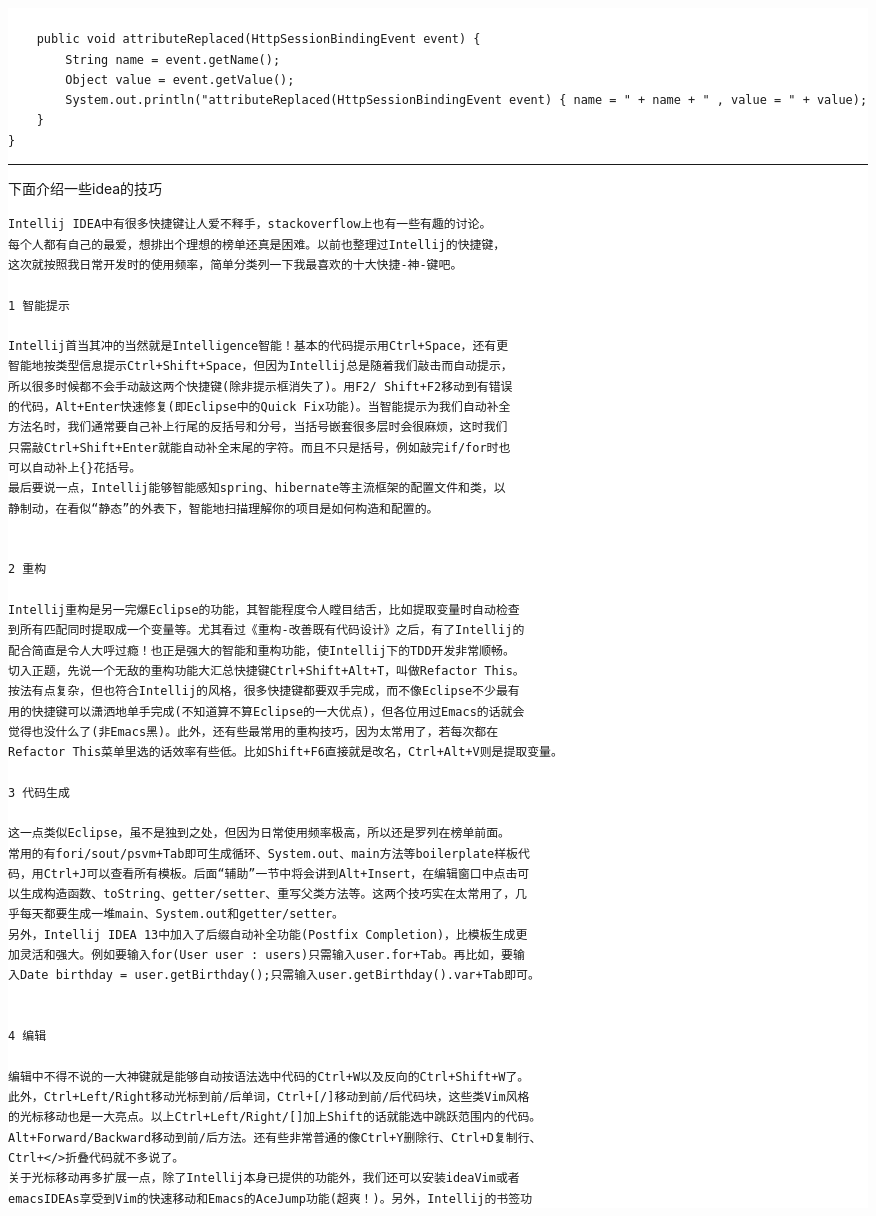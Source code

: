 ```

    public void attributeReplaced(HttpSessionBindingEvent event) {
        String name = event.getName();
        Object value = event.getValue();
        System.out.println("attributeReplaced(HttpSessionBindingEvent event) { name = " + name + " , value = " + value);
    }
}

```

----------
下面介绍一些idea的技巧

```
Intellij IDEA中有很多快捷键让人爱不释手，stackoverflow上也有一些有趣的讨论。
每个人都有自己的最爱，想排出个理想的榜单还真是困难。以前也整理过Intellij的快捷键，
这次就按照我日常开发时的使用频率，简单分类列一下我最喜欢的十大快捷-神-键吧。

1 智能提示

Intellij首当其冲的当然就是Intelligence智能！基本的代码提示用Ctrl+Space，还有更
智能地按类型信息提示Ctrl+Shift+Space，但因为Intellij总是随着我们敲击而自动提示，
所以很多时候都不会手动敲这两个快捷键(除非提示框消失了)。用F2/ Shift+F2移动到有错误
的代码，Alt+Enter快速修复(即Eclipse中的Quick Fix功能)。当智能提示为我们自动补全
方法名时，我们通常要自己补上行尾的反括号和分号，当括号嵌套很多层时会很麻烦，这时我们
只需敲Ctrl+Shift+Enter就能自动补全末尾的字符。而且不只是括号，例如敲完if/for时也
可以自动补上{}花括号。
最后要说一点，Intellij能够智能感知spring、hibernate等主流框架的配置文件和类，以
静制动，在看似“静态”的外表下，智能地扫描理解你的项目是如何构造和配置的。


2 重构

Intellij重构是另一完爆Eclipse的功能，其智能程度令人瞠目结舌，比如提取变量时自动检查
到所有匹配同时提取成一个变量等。尤其看过《重构-改善既有代码设计》之后，有了Intellij的
配合简直是令人大呼过瘾！也正是强大的智能和重构功能，使Intellij下的TDD开发非常顺畅。
切入正题，先说一个无敌的重构功能大汇总快捷键Ctrl+Shift+Alt+T，叫做Refactor This。
按法有点复杂，但也符合Intellij的风格，很多快捷键都要双手完成，而不像Eclipse不少最有
用的快捷键可以潇洒地单手完成(不知道算不算Eclipse的一大优点)，但各位用过Emacs的话就会
觉得也没什么了(非Emacs黑)。此外，还有些最常用的重构技巧，因为太常用了，若每次都在
Refactor This菜单里选的话效率有些低。比如Shift+F6直接就是改名，Ctrl+Alt+V则是提取变量。

3 代码生成

这一点类似Eclipse，虽不是独到之处，但因为日常使用频率极高，所以还是罗列在榜单前面。
常用的有fori/sout/psvm+Tab即可生成循环、System.out、main方法等boilerplate样板代
码，用Ctrl+J可以查看所有模板。后面“辅助”一节中将会讲到Alt+Insert，在编辑窗口中点击可
以生成构造函数、toString、getter/setter、重写父类方法等。这两个技巧实在太常用了，几
乎每天都要生成一堆main、System.out和getter/setter。
另外，Intellij IDEA 13中加入了后缀自动补全功能(Postfix Completion)，比模板生成更
加灵活和强大。例如要输入for(User user : users)只需输入user.for+Tab。再比如，要输
入Date birthday = user.getBirthday();只需输入user.getBirthday().var+Tab即可。


4 编辑

编辑中不得不说的一大神键就是能够自动按语法选中代码的Ctrl+W以及反向的Ctrl+Shift+W了。
此外，Ctrl+Left/Right移动光标到前/后单词，Ctrl+[/]移动到前/后代码块，这些类Vim风格
的光标移动也是一大亮点。以上Ctrl+Left/Right/[]加上Shift的话就能选中跳跃范围内的代码。
Alt+Forward/Backward移动到前/后方法。还有些非常普通的像Ctrl+Y删除行、Ctrl+D复制行、
Ctrl+</>折叠代码就不多说了。
关于光标移动再多扩展一点，除了Intellij本身已提供的功能外，我们还可以安装ideaVim或者
emacsIDEAs享受到Vim的快速移动和Emacs的AceJump功能(超爽！)。另外，Intellij的书签功
```